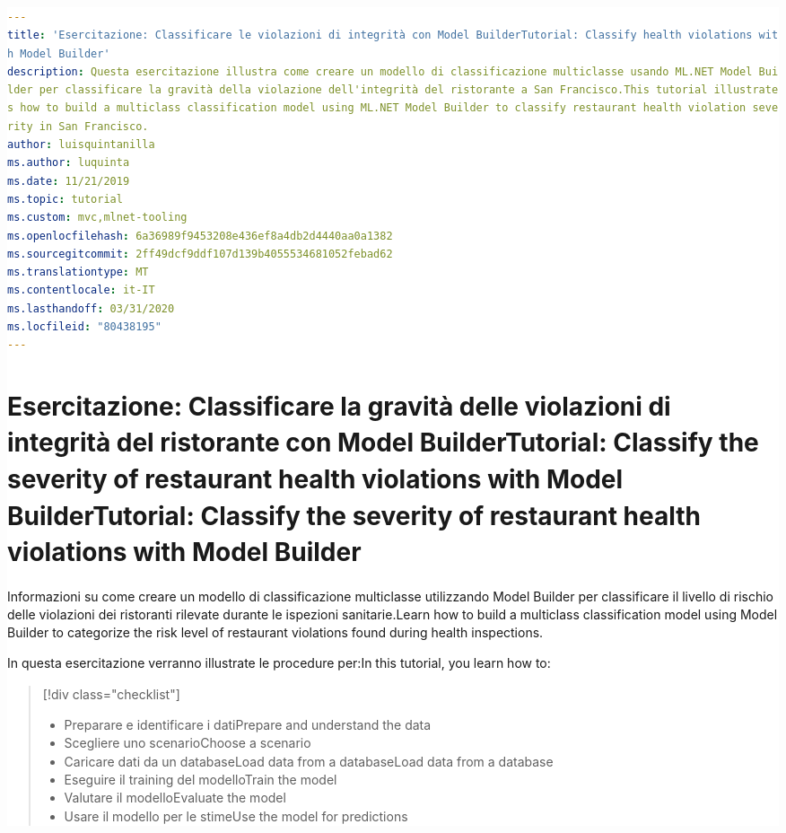 ```yaml
---
title: 'Esercitazione: Classificare le violazioni di integrità con Model BuilderTutorial: Classify health violations with Model Builder'
description: Questa esercitazione illustra come creare un modello di classificazione multiclasse usando ML.NET Model Builder per classificare la gravità della violazione dell'integrità del ristorante a San Francisco.This tutorial illustrates how to build a multiclass classification model using ML.NET Model Builder to classify restaurant health violation severity in San Francisco.
author: luisquintanilla
ms.author: luquinta
ms.date: 11/21/2019
ms.topic: tutorial
ms.custom: mvc,mlnet-tooling
ms.openlocfilehash: 6a36989f9453208e436ef8a4db2d4440aa0a1382
ms.sourcegitcommit: 2ff49dcf9ddf107d139b4055534681052febad62
ms.translationtype: MT
ms.contentlocale: it-IT
ms.lasthandoff: 03/31/2020
ms.locfileid: "80438195"
---
```

# <a name="tutorial-classify-the-severity-of-restaurant-health-violations-with-model-builder"></a><span data-ttu-id="e94f3-103">Esercitazione: Classificare la gravità delle violazioni di integrità del ristorante con Model BuilderTutorial: Classify the severity of restaurant health violations with Model Builder</span><span class="sxs-lookup"><span data-stu-id="e94f3-103">Tutorial: Classify the severity of restaurant health violations with Model Builder</span></span>

<span data-ttu-id="e94f3-104">Informazioni su come creare un modello di classificazione multiclasse utilizzando Model Builder per classificare il livello di rischio delle violazioni dei ristoranti rilevate durante le ispezioni sanitarie.</span><span class="sxs-lookup"><span data-stu-id="e94f3-104">Learn how to build a multiclass classification model using Model Builder to categorize the risk level of restaurant violations found during health inspections.</span></span>

<span data-ttu-id="e94f3-105">In questa esercitazione verranno illustrate le procedure per:</span><span class="sxs-lookup"><span data-stu-id="e94f3-105">In this tutorial, you learn how to:</span></span>

> [!div class="checklist"]
>
> - <span data-ttu-id="e94f3-106">Preparare e identificare i dati</span><span class="sxs-lookup"><span data-stu-id="e94f3-106">Prepare and understand the data</span></span>
> - <span data-ttu-id="e94f3-107">Scegliere uno scenario</span><span class="sxs-lookup"><span data-stu-id="e94f3-107">Choose a scenario</span></span>
> - <span data-ttu-id="e94f3-108">Caricare dati da un databaseLoad data from a database</span><span class="sxs-lookup"><span data-stu-id="e94f3-108">Load data from a database</span></span>
> - <span data-ttu-id="e94f3-109">Eseguire il training del modello</span><span class="sxs-lookup"><span data-stu-id="e94f3-109">Train the model</span></span>
> - <span data-ttu-id="e94f3-110">Valutare il modello</span><span class="sxs-lookup"><span data-stu-id="e94f3-110">Evaluate the model</span></span>
> - <span data-ttu-id="e94f3-111">Usare il modello per le stime</span><span class="sxs-lookup"><span data-stu-id="e94f3-111">Use the model for predictions</span></span>
